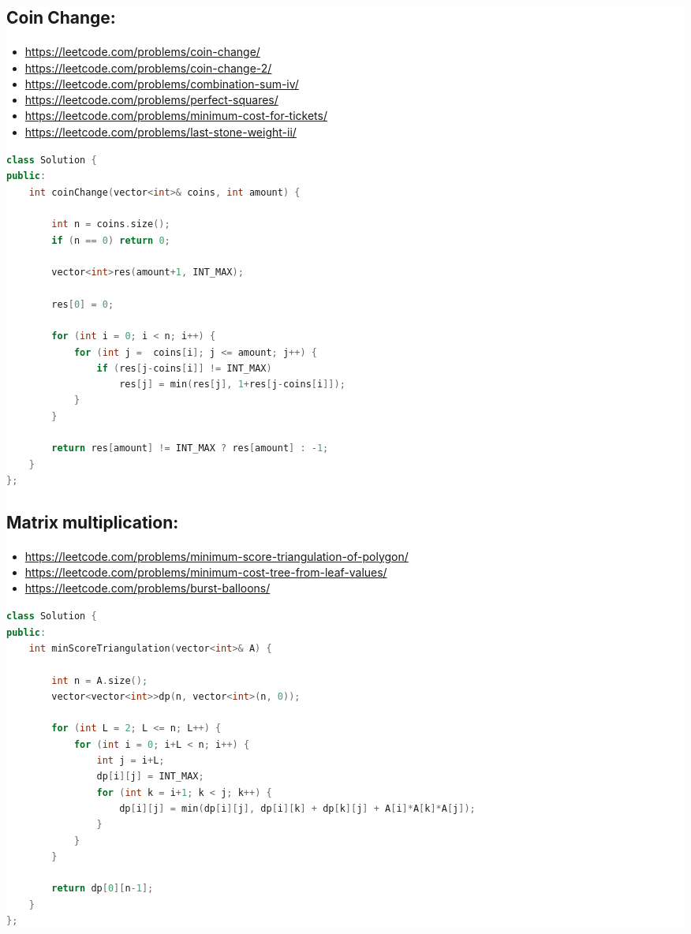 ## Coin Change:
- https://leetcode.com/problems/coin-change/
- https://leetcode.com/problems/coin-change-2/
- https://leetcode.com/problems/combination-sum-iv/
- https://leetcode.com/problems/perfect-squares/
- https://leetcode.com/problems/minimum-cost-for-tickets/
- https://leetcode.com/problems/last-stone-weight-ii/

```c++
class Solution {
public:
	int coinChange(vector<int>& coins, int amount) {

		int n = coins.size();
		if (n == 0) return 0;

		vector<int>res(amount+1, INT_MAX);

		res[0] = 0;

		for (int i = 0; i < n; i++) {
			for (int j =  coins[i]; j <= amount; j++) {
				if (res[j-coins[i]] != INT_MAX)
					res[j] = min(res[j], 1+res[j-coins[i]]);
			}
		}

		return res[amount] != INT_MAX ? res[amount] : -1;
	}
};
```
## Matrix multiplication:
- https://leetcode.com/problems/minimum-score-triangulation-of-polygon/
- https://leetcode.com/problems/minimum-cost-tree-from-leaf-values/
- https://leetcode.com/problems/burst-balloons/

```c++
class Solution {
public:
	int minScoreTriangulation(vector<int>& A) {

		int n = A.size();        
		vector<vector<int>>dp(n, vector<int>(n, 0));

		for (int L = 2; L <= n; L++) {
			for (int i = 0; i+L < n; i++) {
				int j = i+L;
				dp[i][j] = INT_MAX;
				for (int k = i+1; k < j; k++) {
					dp[i][j] = min(dp[i][j], dp[i][k] + dp[k][j] + A[i]*A[k]*A[j]);
				}
			}
		}

		return dp[0][n-1];
	}
};
```
